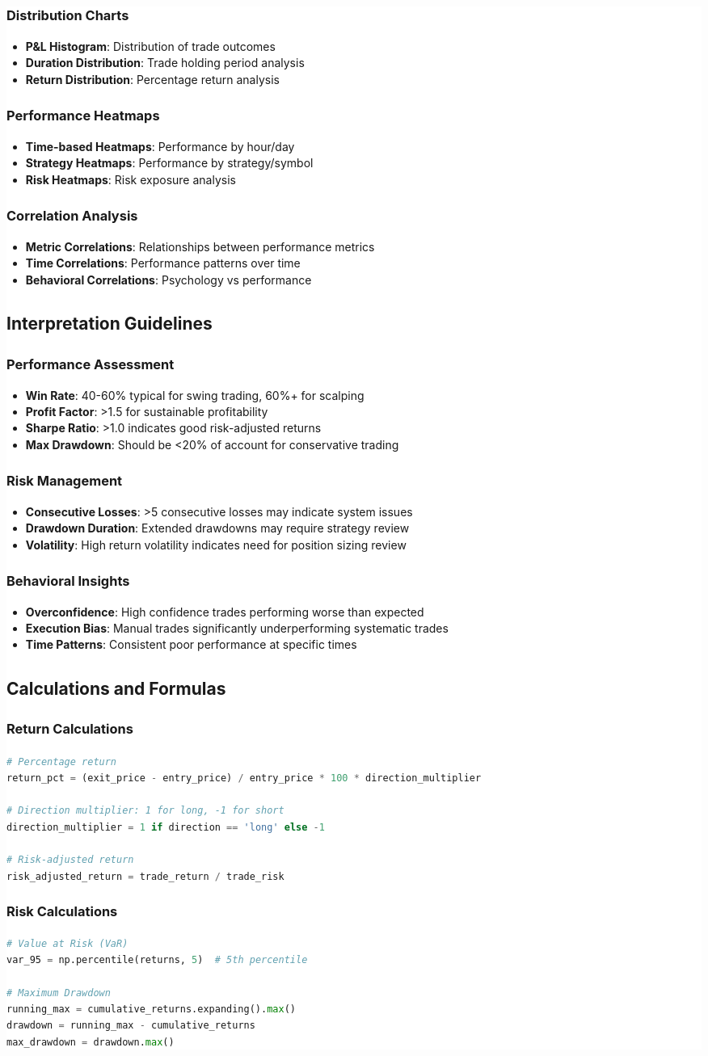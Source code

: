 ### Distribution Charts
- **P&L Histogram**: Distribution of trade outcomes
- **Duration Distribution**: Trade holding period analysis
- **Return Distribution**: Percentage return analysis

### Performance Heatmaps
- **Time-based Heatmaps**: Performance by hour/day
- **Strategy Heatmaps**: Performance by strategy/symbol
- **Risk Heatmaps**: Risk exposure analysis

### Correlation Analysis
- **Metric Correlations**: Relationships between performance metrics
- **Time Correlations**: Performance patterns over time
- **Behavioral Correlations**: Psychology vs performance

## Interpretation Guidelines

### Performance Assessment
- **Win Rate**: 40-60% typical for swing trading, 60%+ for scalping
- **Profit Factor**: >1.5 for sustainable profitability
- **Sharpe Ratio**: >1.0 indicates good risk-adjusted returns
- **Max Drawdown**: Should be <20% of account for conservative trading

### Risk Management
- **Consecutive Losses**: >5 consecutive losses may indicate system issues
- **Drawdown Duration**: Extended drawdowns may require strategy review
- **Volatility**: High return volatility indicates need for position sizing review

### Behavioral Insights
- **Overconfidence**: High confidence trades performing worse than expected
- **Execution Bias**: Manual trades significantly underperforming systematic trades
- **Time Patterns**: Consistent poor performance at specific times

## Calculations and Formulas

### Return Calculations
```python
# Percentage return
return_pct = (exit_price - entry_price) / entry_price * 100 * direction_multiplier

# Direction multiplier: 1 for long, -1 for short
direction_multiplier = 1 if direction == 'long' else -1

# Risk-adjusted return
risk_adjusted_return = trade_return / trade_risk
```

### Risk Calculations
```python
# Value at Risk (VaR)
var_95 = np.percentile(returns, 5)  # 5th percentile

# Maximum Drawdown
running_max = cumulative_returns.expanding().max()
drawdown = running_max - cumulative_returns
max_drawdown = drawdown.max()
```
